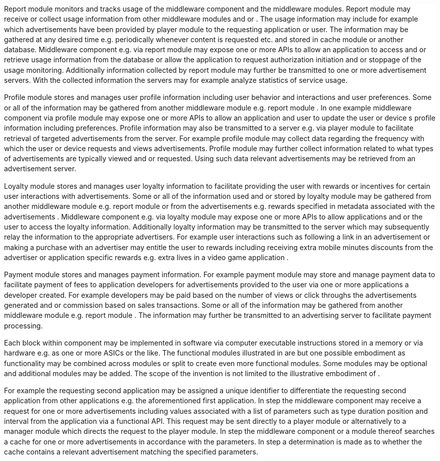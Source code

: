 Report module monitors and tracks usage of the middleware component and the middleware modules. Report module may receive or collect usage information from other middleware modules and or . The usage information may include for example which advertisements have been provided by player module to the requesting application or user. The information may be gathered at any desired time e.g. periodically whenever content is requested etc. and stored in cache module or another database. Middleware component e.g. via report module may expose one or more APIs to allow an application to access and or retrieve usage information from the database or allow the application to request authorization initiation and or stoppage of the usage monitoring. Additionally information collected by report module may further be transmitted to one or more advertisement servers. With the collected information the servers may for example analyze statistics of service usage.

Profile module stores and manages user profile information including user behavior and interactions and user preferences. Some or all of the information may be gathered from another middleware module e.g. report module . In one example middleware component via profile module may expose one or more APIs to allow an application and user to update the user or device s profile information including preferences. Profile information may also be transmitted to a server e.g. via player module to facilitate retrieval of targeted advertisements from the server. For example profile module may collect data regarding the frequency with which the user or device requests and views advertisements. Profile module may further collect information related to what types of advertisements are typically viewed and or requested. Using such data relevant advertisements may be retrieved from an advertisement server.

Loyalty module stores and manages user loyalty information to facilitate providing the user with rewards or incentives for certain user interactions with advertisements. Some or all of the information used and or stored by loyalty module may be gathered from another middleware module e.g. report module or from the advertisements e.g. rewards specified in metadata associated with the advertisements . Middleware component e.g. via loyalty module may expose one or more APIs to allow applications and or the user to access the loyalty information. Additionally loyalty information may be transmitted to the server which may subsequently relay the information to the appropriate advertisers. For example user interactions such as following a link in an advertisement or making a purchase with an advertiser may entitle the user to rewards including receiving extra mobile minutes discounts from the advertiser or application specific rewards e.g. extra lives in a video game application .

Payment module stores and manages payment information. For example payment module may store and manage payment data to facilitate payment of fees to application developers for advertisements provided to the user via one or more applications a developer created. For example developers may be paid based on the number of views or click throughs the advertisements generated and or commission based on sales transactions. Some or all of the information may be gathered from another middleware module e.g. report module . The information may further be transmitted to an advertising server to facilitate payment processing.

Each block within component may be implemented in software via computer executable instructions stored in a memory or via hardware e.g. as one or more ASICs or the like. The functional modules illustrated in are but one possible embodiment as functionality may be combined across modules or split to create even more functional modules. Some modules may be optional and additional modules may be added. The scope of the invention is not limited to the illustrative embodiment of .

For example the requesting second application may be assigned a unique identifier to differentiate the requesting second application from other applications e.g. the aforementioned first application. In step the middleware component may receive a request for one or more advertisements including values associated with a list of parameters such as type duration position and interval from the application via a functional API. This request may be sent directly to a player module or alternatively to a manager module which directs the request to the player module. In step the middleware component or a module thereof searches a cache for one or more advertisements in accordance with the parameters. In step a determination is made as to whether the cache contains a relevant advertisement matching the specified parameters.
